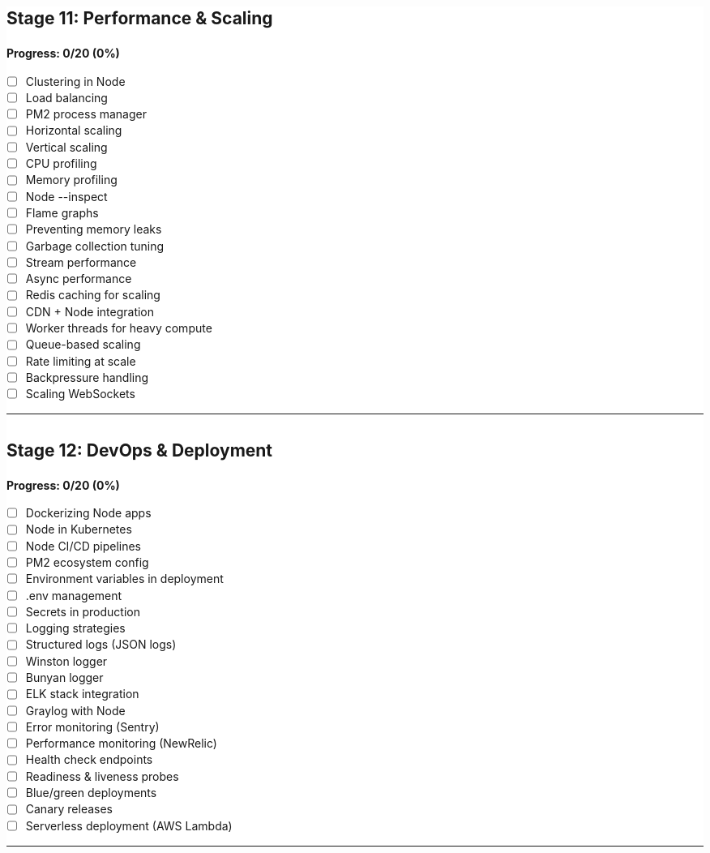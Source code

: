 
## Stage 11: Performance & Scaling
**Progress: 0/20 (0%)**

- [ ] Clustering in Node
- [ ] Load balancing
- [ ] PM2 process manager
- [ ] Horizontal scaling
- [ ] Vertical scaling
- [ ] CPU profiling
- [ ] Memory profiling
- [ ] Node --inspect
- [ ] Flame graphs
- [ ] Preventing memory leaks
- [ ] Garbage collection tuning
- [ ] Stream performance
- [ ] Async performance
- [ ] Redis caching for scaling
- [ ] CDN + Node integration
- [ ] Worker threads for heavy compute
- [ ] Queue-based scaling
- [ ] Rate limiting at scale
- [ ] Backpressure handling
- [ ] Scaling WebSockets

---

## Stage 12: DevOps & Deployment
**Progress: 0/20 (0%)**

- [ ] Dockerizing Node apps
- [ ] Node in Kubernetes
- [ ] Node CI/CD pipelines
- [ ] PM2 ecosystem config
- [ ] Environment variables in deployment
- [ ] .env management
- [ ] Secrets in production
- [ ] Logging strategies
- [ ] Structured logs (JSON logs)
- [ ] Winston logger
- [ ] Bunyan logger
- [ ] ELK stack integration
- [ ] Graylog with Node
- [ ] Error monitoring (Sentry)
- [ ] Performance monitoring (NewRelic)
- [ ] Health check endpoints
- [ ] Readiness & liveness probes
- [ ] Blue/green deployments
- [ ] Canary releases
- [ ] Serverless deployment (AWS Lambda)

---